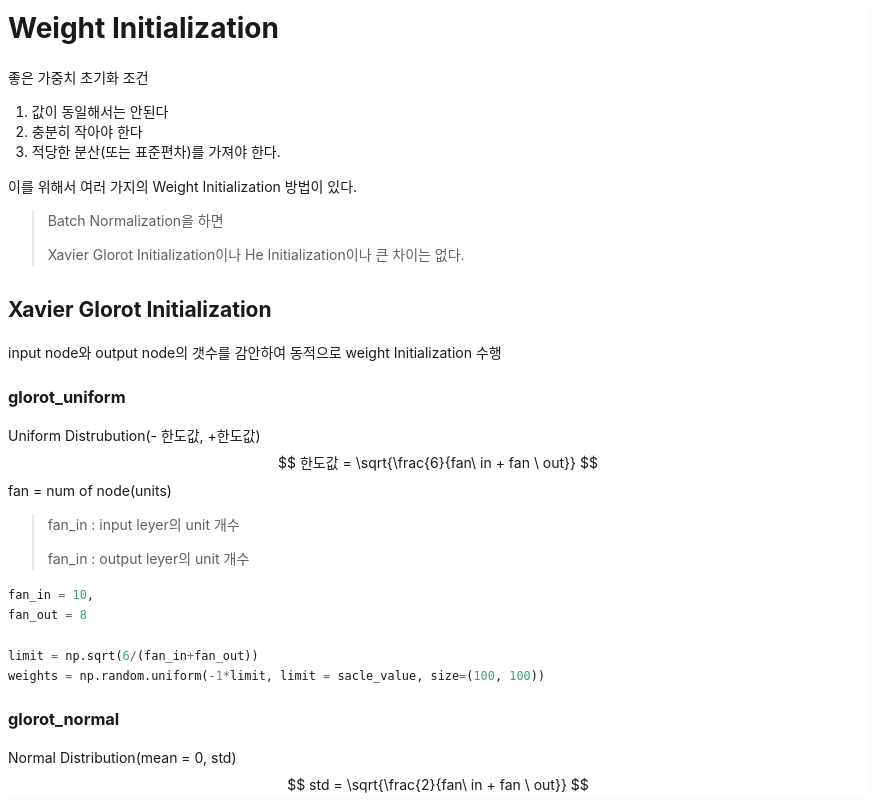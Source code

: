 



# Weight Initialization

좋은 가중치 초기화 조건

1. 값이 동일해서는 안된다
2. 충분히 작아야 한다
3. 적당한 분산(또는 표준편차)를 가져야 한다.



이를 위해서 여러 가지의 Weight Initialization 방법이 있다.



> Batch Normalization을 하면 
>
> Xavier Glorot Initialization이나 He Initialization이나 큰 차이는 없다.



## Xavier Glorot Initialization

input node와 output node의 갯수를 감안하여 동적으로 weight Initialization 수행



### glorot_uniform

Uniform Distrubution(- 한도값, +한도값)
$$
한도값 = \sqrt{\frac{6}{fan\ in + fan \ out}}
$$
fan = num of node(units)

> fan_in : input leyer의 unit 개수
>
> fan_in : output leyer의 unit 개수

```python
fan_in = 10,
fan_out = 8

limit = np.sqrt(6/(fan_in+fan_out))
weights = np.random.uniform(-1*limit, limit = sacle_value, size=(100, 100))
```





### glorot_normal

Normal Distribution(mean = 0, std)
$$
std = \sqrt{\frac{2}{fan\ in + fan \ out}}
$$

